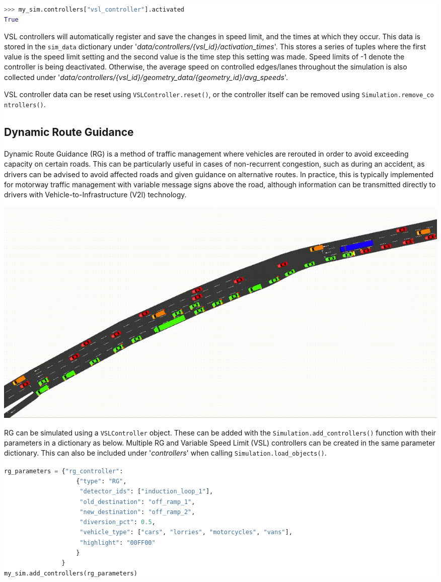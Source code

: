 ```python
>>> my_sim.controllers["vsl_controller"].activated
True
```

VSL controllers will automatically register and save the changes in speed limit, and the times at which they occur. This data is stored in the `sim_data` dictionary under '_data/controllers/{vsl_id}/activation_times_'. This stores a series of tuples where the first value is the speed limit setting and the second value is the time step this setting was made. Speed limits of -1 denote the controller is being deactivated. Otherwise, the average speed on controlled edges/lanes throughout the simulation is also collected under '_data/controllers/{vsl_id}/geometry_data/{geometry_id}/avg_speeds_'.

VSL controller data can be reset using `VSLController.reset()`, or the controller itself can be removed using `Simulation.remove_controllers()`.

## Dynamic Route Guidance

Dynamic Route Guidance (RG) is a method of traffic management where vehicles are rerouted in order to avoid exceeding capacity on certain roads. This can be particularly useful in cases of non-recurrent congestion, such as during an accident, as drivers can be advised to avoid affected roads and given guidance on alternative routes. In practice, this is typically implemented for motorway traffic management with variable message signs above the road, although information can be transmitted directly to drivers with Vehicle-to-Infrastructure (V2I) technology.

![Route Guidance Example](img/rg_example.gif)

RG can be simulated using a `VSLController` object. These can be added with the `Simulation.add_controllers()` function with their parameters in a dictionary as below. Multiple RG and Variable Speed Limit (VSL) controllers can be created in the same parameter dictionary. This can also be included under '_controllers_' when calling `Simulation.load_objects()`.

```python
rg_parameters = {"rg_controller":
                    {"type": "RG",
                     "detector_ids": ["induction_loop_1"],
                     "old_destination": "off_ramp_1",
                     "new_destination": "off_ramp_2",
                     "diversion_pct": 0.5,
                     "vehicle_type": ["cars", "lorries", "motorcycles", "vans"],
                     "highlight": "00FF00"
                    }
                }
my_sim.add_controllers(rg_parameters)
```
